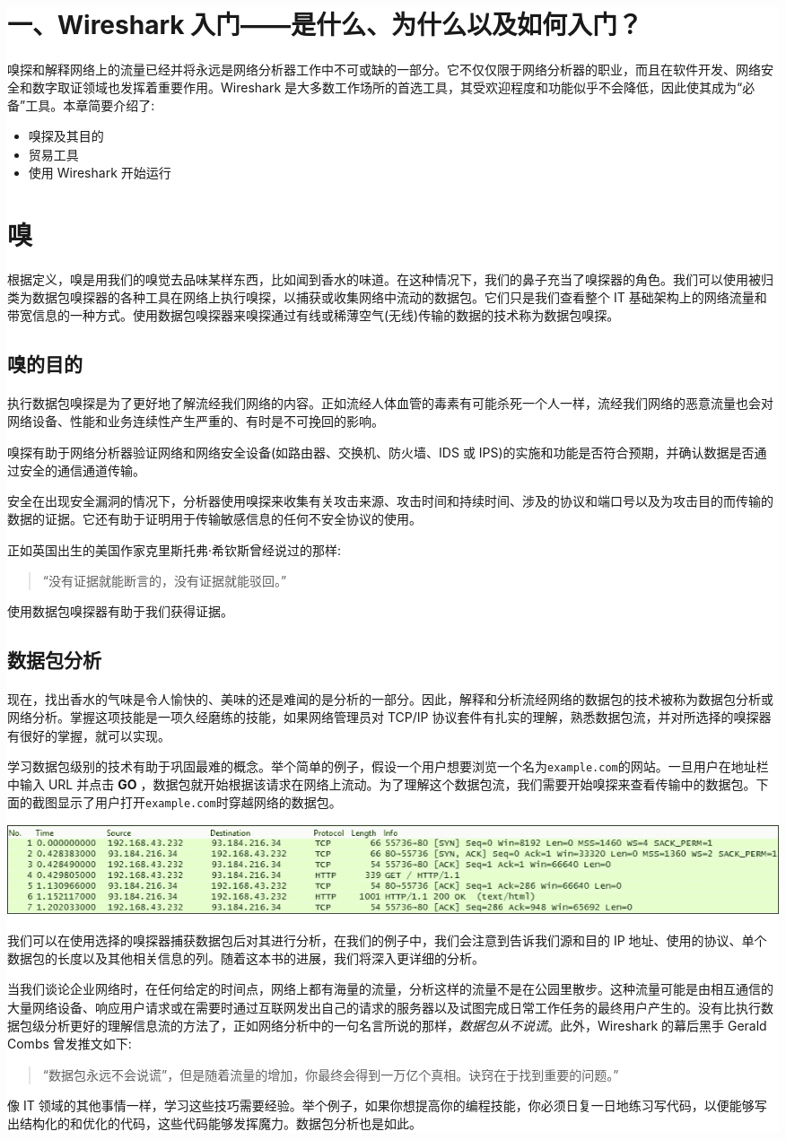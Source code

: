 # 一、Wireshark 入门——是什么、为什么以及如何入门？

嗅探和解释网络上的流量已经并将永远是网络分析器工作中不可或缺的一部分。它不仅仅限于网络分析器的职业，而且在软件开发、网络安全和数字取证领域也发挥着重要作用。Wireshark 是大多数工作场所的首选工具，其受欢迎程度和功能似乎不会降低，因此使其成为“必备”工具。本章简要介绍了:

*   嗅探及其目的
*   贸易工具
*   使用 Wireshark 开始运行

# 嗅

根据定义，嗅是用我们的嗅觉去品味某样东西，比如闻到香水的味道。在这种情况下，我们的鼻子充当了嗅探器的角色。我们可以使用被归类为数据包嗅探器的各种工具在网络上执行嗅探，以捕获或收集网络中流动的数据包。它们只是我们查看整个 IT 基础架构上的网络流量和带宽信息的一种方式。使用数据包嗅探器来嗅探通过有线或稀薄空气(无线)传输的数据的技术称为数据包嗅探。

## 嗅的目的

执行数据包嗅探是为了更好地了解流经我们网络的内容。正如流经人体血管的毒素有可能杀死一个人一样，流经我们网络的恶意流量也会对网络设备、性能和业务连续性产生严重的、有时是不可挽回的影响。

嗅探有助于网络分析器验证网络和网络安全设备(如路由器、交换机、防火墙、IDS 或 IPS)的实施和功能是否符合预期，并确认数据是否通过安全的通信通道传输。

安全在出现安全漏洞的情况下，分析器使用嗅探来收集有关攻击来源、攻击时间和持续时间、涉及的协议和端口号以及为攻击目的而传输的数据的证据。它还有助于证明用于传输敏感信息的任何不安全协议的使用。

正如英国出生的美国作家克里斯托弗·希钦斯曾经说过的那样:

> “没有证据就能断言的，没有证据就能驳回。”

使用数据包嗅探器有助于我们获得证据。

## 数据包分析

现在，找出香水的气味是令人愉快的、美味的还是难闻的是分析的一部分。因此，解释和分析流经网络的数据包的技术被称为数据包分析或网络分析。掌握这项技能是一项久经磨练的技能，如果网络管理员对 TCP/IP 协议套件有扎实的理解，熟悉数据包流，并对所选择的嗅探器有很好的掌握，就可以实现。

学习数据包级别的技术有助于巩固最难的概念。举个简单的例子，假设一个用户想要浏览一个名为`example.com`的网站。一旦用户在地址栏中输入 URL 并点击 **GO** ，数据包就开始根据该请求在网络上流动。为了理解这个数据包流，我们需要开始嗅探来查看传输中的数据包。下面的截图显示了用户打开`example.com`时穿越网络的数据包。

![Packet analysis](img/B03861_01_01.jpg)

我们可以在使用选择的嗅探器捕获数据包后对其进行分析，在我们的例子中，我们会注意到告诉我们源和目的 IP 地址、使用的协议、单个数据包的长度以及其他相关信息的列。随着这本书的进展，我们将深入更详细的分析。

当我们谈论企业网络时，在任何给定的时间点，网络上都有海量的流量，分析这样的流量不是在公园里散步。这种流量可能是由相互通信的大量网络设备、响应用户请求或在需要时通过互联网发出自己的请求的服务器以及试图完成日常工作任务的最终用户产生的。没有比执行数据包级分析更好的理解信息流的方法了，正如网络分析中的一句名言所说的那样，*数据包从不说谎*。此外，Wireshark 的幕后黑手 Gerald Combs 曾发推文如下:

> “数据包永远不会说谎”，但是随着流量的增加，你最终会得到一万亿个真相。诀窍在于找到重要的问题。”

像 IT 领域的其他事情一样，学习这些技巧需要经验。举个例子，如果你想提高你的编程技能，你必须日复一日地练习写代码，以便能够写出结构化的和优化的代码，这些代码能够发挥魔力。数据包分析也是如此。
